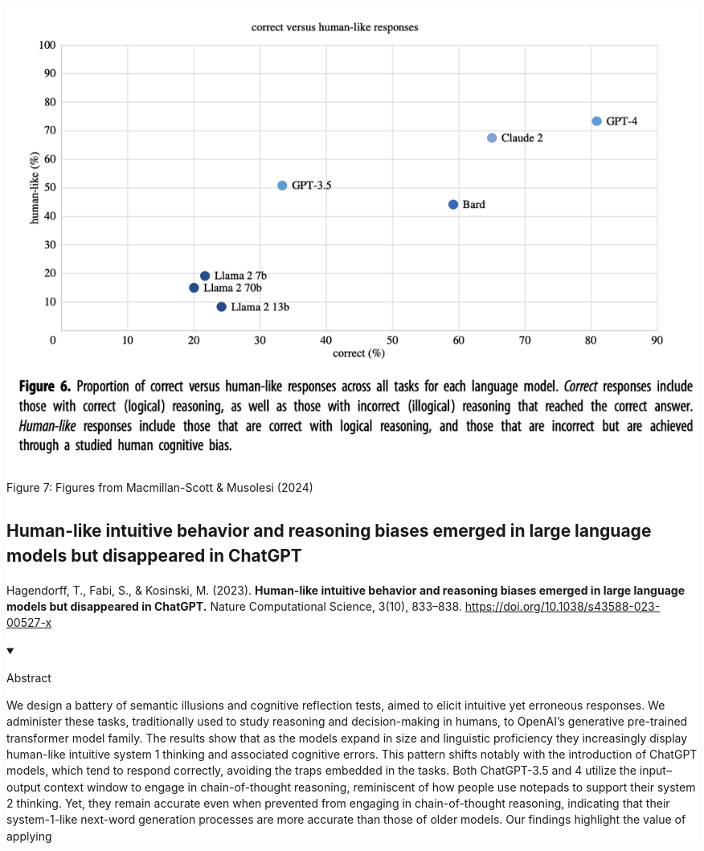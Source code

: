 ![](images/Macmillian_24_img1.png)

Figure 7: Figures from Macmillan-Scott & Musolesi (2024)

</div>

## Human-like intuitive behavior and reasoning biases emerged in large language models but disappeared in ChatGPT

Hagendorff, T., Fabi, S., & Kosinski, M. (2023). **Human-like intuitive
behavior and reasoning biases emerged in large language models but
disappeared in ChatGPT.** Nature Computational Science, 3(10), 833–838.
https://doi.org/10.1038/s43588-023-00527-x

<details open class="relevant-callout">

<summary>

Abstract
</summary>

<div>

We design a battery of semantic illusions and cognitive reflection
tests, aimed to elicit intuitive yet erroneous responses. We administer
these tasks, traditionally used to study reasoning and decision-making
in humans, to OpenAI’s generative pre-trained transformer model family.
The results show that as the models expand in size and linguistic
proficiency they increasingly display human-like intuitive system 1
thinking and associated cognitive errors. This pattern shifts notably
with the introduction of ChatGPT models, which tend to respond
correctly, avoiding the traps embedded in the tasks. Both ChatGPT-3.5
and 4 utilize the input–output context window to engage in
chain-of-thought reasoning, reminiscent of how people use notepads to
support their system 2 thinking. Yet, they remain accurate even when
prevented from engaging in chain-of-thought reasoning, indicating that
their system-1-like next-word generation processes are more accurate
than those of older models. Our findings highlight the value of applying